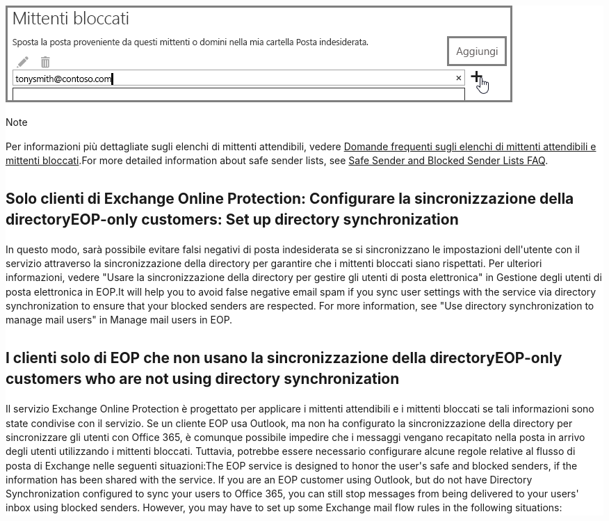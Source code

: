 ![Blocco di un mittente in Outlook sul web](media/fdf51381-2527-4819-ac2a-5dff84d2a36d.png)
  
> [!NOTE]
> <span data-ttu-id="395d8-125">Per informazioni più dettagliate sugli elenchi di mittenti attendibili, vedere [Domande frequenti sugli elenchi di mittenti attendibili e mittenti bloccati](https://technet.microsoft.com/it-IT/library/dn133608%28v=exchg.150%29.aspx).</span><span class="sxs-lookup"><span data-stu-id="395d8-125">For more detailed information about safe sender lists, see [Safe Sender and Blocked Sender Lists FAQ](https://technet.microsoft.com/it-IT/library/dn133608%28v=exchg.150%29.aspx).</span></span> 
  
## <a name="eop-only-customers-set-up-directory-synchronization"></a><span data-ttu-id="395d8-126">Solo clienti di Exchange Online Protection: Configurare la sincronizzazione della directory</span><span class="sxs-lookup"><span data-stu-id="395d8-126">EOP-only customers: Set up directory synchronization</span></span>

<span data-ttu-id="395d8-p105">In questo modo, sarà possibile evitare falsi negativi di posta indesiderata se si sincronizzano le impostazioni dell'utente con il servizio attraverso la sincronizzazione della directory per garantire che i mittenti bloccati siano rispettati. Per ulteriori informazioni, vedere "Usare la sincronizzazione della directory per gestire gli utenti di posta elettronica" in Gestione degli utenti di posta elettronica in EOP.</span><span class="sxs-lookup"><span data-stu-id="395d8-p105">It will help you to avoid false negative email spam if you sync user settings with the service via directory synchronization to ensure that your blocked senders are respected. For more information, see "Use directory synchronization to manage mail users" in Manage mail users in EOP.</span></span>
  
## <a name="eop-only-customers-who-are-not-using-directory-synchronization"></a><span data-ttu-id="395d8-129">I clienti solo di EOP che non usano la sincronizzazione della directory</span><span class="sxs-lookup"><span data-stu-id="395d8-129">EOP-only customers who are not using directory synchronization</span></span>

<span data-ttu-id="395d8-p106">Il servizio Exchange Online Protection è progettato per applicare i mittenti attendibili e i mittenti bloccati se tali informazioni sono state condivise con il servizio. Se un cliente EOP usa Outlook, ma non ha configurato la sincronizzazione della directory per sincronizzare gli utenti con Office 365, è comunque possibile impedire che i messaggi vengano recapitato nella posta in arrivo degli utenti utilizzando i mittenti bloccati. Tuttavia, potrebbe essere necessario configurare alcune regole relative al flusso di posta di Exchange nelle seguenti situazioni:</span><span class="sxs-lookup"><span data-stu-id="395d8-p106">The EOP service is designed to honor the user's safe and blocked senders, if the information has been shared with the service. If you are an EOP customer using Outlook, but do not have Directory Synchronization configured to sync your users to Office 365, you can still stop messages from being delivered to your users' inbox using blocked senders. However, you may have to set up some Exchange mail flow rules in the following situations:</span></span>
  